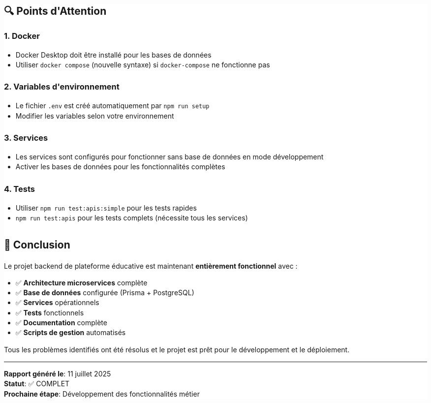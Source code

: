 ## 🔍 Points d'Attention

### 1. **Docker**
- Docker Desktop doit être installé pour les bases de données
- Utiliser `docker compose` (nouvelle syntaxe) si `docker-compose` ne fonctionne pas

### 2. **Variables d'environnement**
- Le fichier `.env` est créé automatiquement par `npm run setup`
- Modifier les variables selon votre environnement

### 3. **Services**
- Les services sont configurés pour fonctionner sans base de données en mode développement
- Activer les bases de données pour les fonctionnalités complètes

### 4. **Tests**
- Utiliser `npm run test:apis:simple` pour les tests rapides
- `npm run test:apis` pour les tests complets (nécessite tous les services)

## 🎉 Conclusion

Le projet backend de plateforme éducative est maintenant **entièrement fonctionnel** avec :

- ✅ **Architecture microservices** complète
- ✅ **Base de données** configurée (Prisma + PostgreSQL)
- ✅ **Services** opérationnels
- ✅ **Tests** fonctionnels
- ✅ **Documentation** complète
- ✅ **Scripts de gestion** automatisés

Tous les problèmes identifiés ont été résolus et le projet est prêt pour le développement et le déploiement.

---

**Rapport généré le**: 11 juillet 2025  
**Statut**: ✅ COMPLET  
**Prochaine étape**: Développement des fonctionnalités métier 